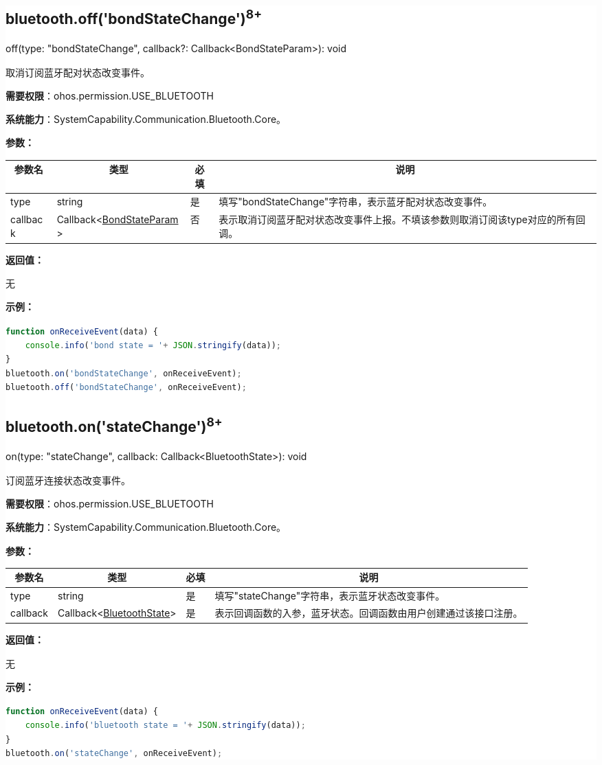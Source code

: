
## bluetooth.off('bondStateChange')<sup>8+</sup>

off(type: "bondStateChange", callback?: Callback&lt;BondStateParam&gt;): void

取消订阅蓝牙配对状态改变事件。

**需要权限**：ohos.permission.USE_BLUETOOTH

**系统能力**：SystemCapability.Communication.Bluetooth.Core。

**参数：**

| 参数名      | 类型                                       | 必填   | 说明                                       |
| -------- | ---------------------------------------- | ---- | ---------------------------------------- |
| type     | string                                   | 是    | 填写"bondStateChange"字符串，表示蓝牙配对状态改变事件。     |
| callback | Callback&lt;[BondStateParam](#bondstate)&gt; | 否    | 表示取消订阅蓝牙配对状态改变事件上报。不填该参数则取消订阅该type对应的所有回调。 |

**返回值：**

无

**示例：**

```js
function onReceiveEvent(data) {
    console.info('bond state = '+ JSON.stringify(data));
}
bluetooth.on('bondStateChange', onReceiveEvent);
bluetooth.off('bondStateChange', onReceiveEvent);
```


## bluetooth.on('stateChange')<sup>8+</sup>

on(type: "stateChange", callback: Callback&lt;BluetoothState&gt;): void

订阅蓝牙连接状态改变事件。

**需要权限**：ohos.permission.USE_BLUETOOTH

**系统能力**：SystemCapability.Communication.Bluetooth.Core。

**参数：**

| 参数名      | 类型                                       | 必填   | 说明                               |
| -------- | ---------------------------------------- | ---- | -------------------------------- |
| type     | string                                   | 是    | 填写"stateChange"字符串，表示蓝牙状态改变事件。   |
| callback | Callback&lt;[BluetoothState](#bluetoothstate)&gt; | 是    | 表示回调函数的入参，蓝牙状态。回调函数由用户创建通过该接口注册。 |

**返回值：**

无

**示例：**

```js
function onReceiveEvent(data) {
    console.info('bluetooth state = '+ JSON.stringify(data));
}
bluetooth.on('stateChange', onReceiveEvent);
```
